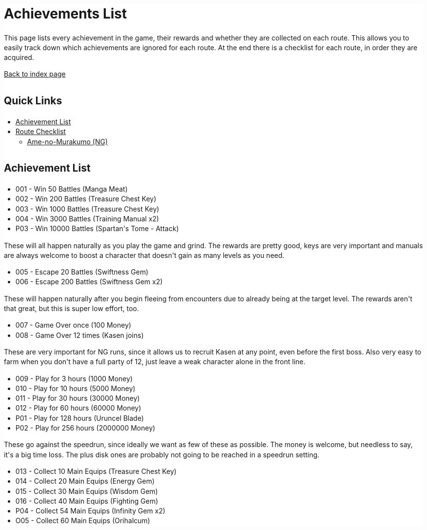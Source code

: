 # Achievements List

This page lists every achievement in the game, their rewards and whether they are collected on each route. This allows you to easily track down which achievements are ignored for each route. At the end there is a checklist for each route, in order they are acquired.

[Back to index page](../index.md)

## Quick Links
* [Achievement List](#achievement-list)
* [Route Checklist](#neglected-list)
	* [Ame-no-Murakumo (NG)](#ng-murakumo)

## <a id="achievement-list"></a>Achievement List

* 001 - Win 50 Battles (Manga Meat)
* 002 - Win 200 Battles (Treasure Chest Key)
* 003 - Win 1000 Battles (Treasure Chest Key)
* 004 - Win 3000 Battles (Training Manual x2)
* P03 - Win 10000 Battles (Spartan's Tome - Attack)

These will all happen naturally as you play the game and grind. The rewards are pretty good, keys are very important and manuals are always welcome to boost a character that doesn't gain as many levels as you need.

* 005 - Escape 20 Battles (Swiftness Gem)
* 006 - Escape 200 Battles (Swiftness Gem x2)

These will happen naturally after you begin fleeing from encounters due to already being at the target level. The rewards aren't that great, but this is super low effort, too.

* 007 - Game Over once (100 Money)
* 008 - Game Over 12 times (Kasen joins)

These are very important for NG runs, since it allows us to recruit Kasen at any point, even before the first boss. Also very easy to farm when you don't have a full party of 12, just leave a weak character alone in the front line.

* 009 - Play for 3 hours (1000 Money)
* 010 - Play for 10 hours (5000 Money)
* 011 - Play for 30 hours (30000 Money)
* 012 - Play for 60 hours (60000 Money)
* P01 - Play for 128 hours (Uruncel Blade)
* P02 - Play for 256 hours (2000000 Money)

These go against the speedrun, since ideally we want as few of these as possible. The money is welcome, but needless to say, it's a big time loss. The plus disk ones are probably not going to be reached in a speedrun setting.

* 013 - Collect 10 Main Equips (Treasure Chest Key)
* 014 - Collect 20 Main Equips (Energy Gem)
* 015 - Collect 30 Main Equips (Wisdom Gem)
* 016 - Collect 40 Main Equips (Fighting Gem)
* P04 - Collect 54 Main Equips (Infinity Gem x2)
* O05 - Collect 60 Main Equips (Orihalcum)

